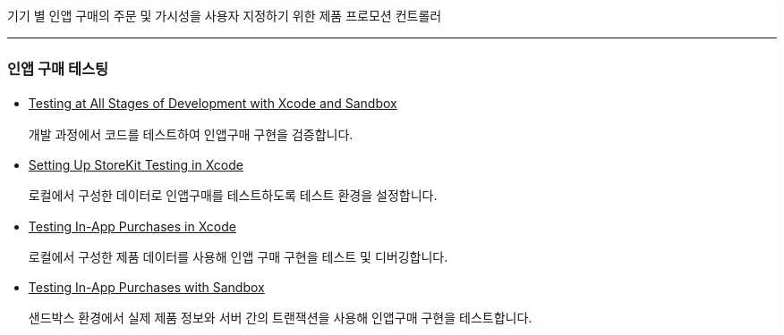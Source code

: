  기기 별 인앱 구매의 주문 및 가시성을 사용자 지정하기 위한 제품 프로모션 컨트롤러

---

### 인앱 구매 테스팅

- [Testing at All Stages of Development with Xcode and Sandbox](https://developer.apple.com/documentation/storekit/in-app_purchase/testing_at_all_stages_of_development_with_xcode_and_sandbox)

  개발 과정에서 코드를 테스트하여 인앱구매 구현을 검증합니다.

- [Setting Up StoreKit Testing in Xcode](https://developer.apple.com/documentation/xcode/setting_up_storekit_testing_in_xcode)

  로컬에서 구성한 데이터로 인앱구매를 테스트하도록 테스트 환경을 설정합니다.

- [Testing In-App Purchases in Xcode](https://developer.apple.com/documentation/storekit/in-app_purchase/testing_in-app_purchases_in_xcode)

  로컬에서 구성한 제품 데이터를 사용해 인앱 구매 구현을 테스트 및 디버깅합니다.

- [Testing In-App Purchases with Sandbox](https://developer.apple.com/documentation/storekit/in-app_purchase/testing_in-app_purchases_with_sandbox)

  샌드박스 환경에서 실제 제품 정보와 서버 간의 트랜잭션을 사용해 인앱구매 구현을 테스트합니다.